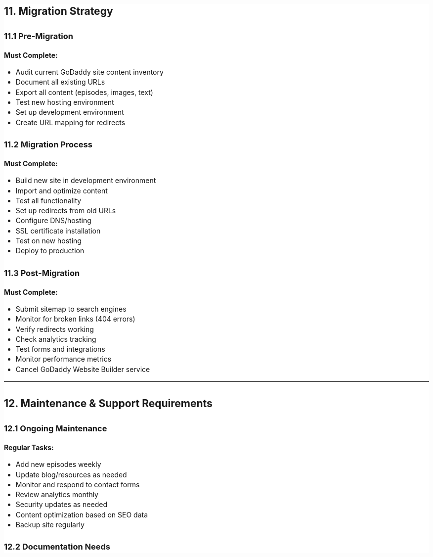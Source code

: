 ## 11. Migration Strategy

### 11.1 Pre-Migration

**Must Complete:**
- Audit current GoDaddy site content inventory
- Document all existing URLs
- Export all content (episodes, images, text)
- Test new hosting environment
- Set up development environment
- Create URL mapping for redirects

### 11.2 Migration Process

**Must Complete:**
- Build new site in development environment
- Import and optimize content
- Test all functionality
- Set up redirects from old URLs
- Configure DNS/hosting
- SSL certificate installation
- Test on new hosting
- Deploy to production

### 11.3 Post-Migration

**Must Complete:**
- Submit sitemap to search engines
- Monitor for broken links (404 errors)
- Verify redirects working
- Check analytics tracking
- Test forms and integrations
- Monitor performance metrics
- Cancel GoDaddy Website Builder service

---

## 12. Maintenance & Support Requirements

### 12.1 Ongoing Maintenance

**Regular Tasks:**
- Add new episodes weekly
- Update blog/resources as needed
- Monitor and respond to contact forms
- Review analytics monthly
- Security updates as needed
- Content optimization based on SEO data
- Backup site regularly

### 12.2 Documentation Needs
